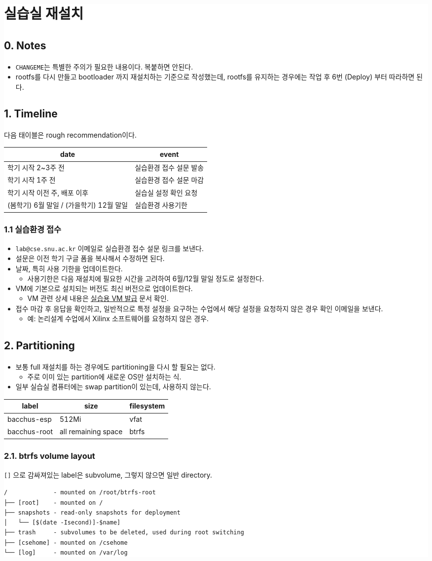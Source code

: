 # 실습실 재설치

## 0. Notes

- `CHANGEME`는 특별한 주의가 필요한 내용이다. 복붙하면 안된다.
- rootfs를 다시 만들고 bootloader 까지 재설치하는 기준으로 작성했는데, rootfs를 유지하는 경우에는 작업 후 6번 (Deploy) 부터 따라하면 된다.

## 1. Timeline

다음 태이블은 rough recommendation이다.

date | event
---- | -----
학기 시작 2~3주 전 | 실습환경 접수 설문 발송
학기 시작 1주 전 | 실습환경 접수 설문 마감
학기 시작 이전 주, 배포 이후 | 실습실 설정 확인 요청
(봄학기) 6월 말일 / (가을학기) 12월 말일 | 실습환경 사용기한

### 1.1 실습환경 접수

- `lab@cse.snu.ac.kr` 이메일로 실습환경 접수 설문 링크를 보낸다.
- 설문은 이전 학기 구글 폼을 복사해서 수정하면 된다.
- 날짜, 특히 사용 기한을 업데이트한다.
  - 사용기한은 다음 재설치에 필요한 시간을 고려하여 6월/12월 말일 정도로 설정한다.
- VM에 기본으로 설치되는 버전도 최신 버전으로 업데이트한다.
  - VM 관련 상세 내용은 [실습용 VM 발급](lab-vm.md) 문서 확인.
- 접수 마감 후 응답을 확인하고, 일반적으로 특정 설정을 요구하는 수업에서 해당 설정을 요청하지 않은 경우 확인 이메일을 보낸다.
  - 예: 논리설계 수업에서 Xilinx 소프트웨어를 요청하지 않은 경우.

## 2. Partitioning

- 보통 full 재설치를 하는 경우에도 partitioning을 다시 할 필요는 없다.
  - 주로 이미 있는 partition에 새로운 OS만 설치하는 식.
- 일부 실습실 켬퓨터에는 swap partition이 있는데, 사용하지 않는다.

label | size | filesystem
----- | ---- | ----------
bacchus-esp | 512Mi | vfat
bacchus-root | all remaining space | btrfs

### 2.1. btrfs volume layout

`[]` 으로 감싸져있는 label은 subvolume, 그렇지 않으면 일반 directory.

```
/             - mounted on /root/btrfs-root
├── [root]    - mounted on /
├── snapshots - read-only snapshots for deployment
│   └── [$(date -Isecond)]-$name]
├── trash     - subvolumes to be deleted, used during root switching
├── [csehome] - mounted on /csehome
└── [log]     - mounted on /var/log
```
